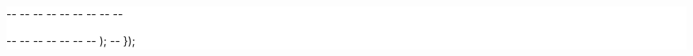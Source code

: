   -- -- -- -- <MemoryRouter>
  -- -- -- -- -- <Main />
  -- -- -- -- </MemoryRouter>
  -- -- -- );
  -- });
